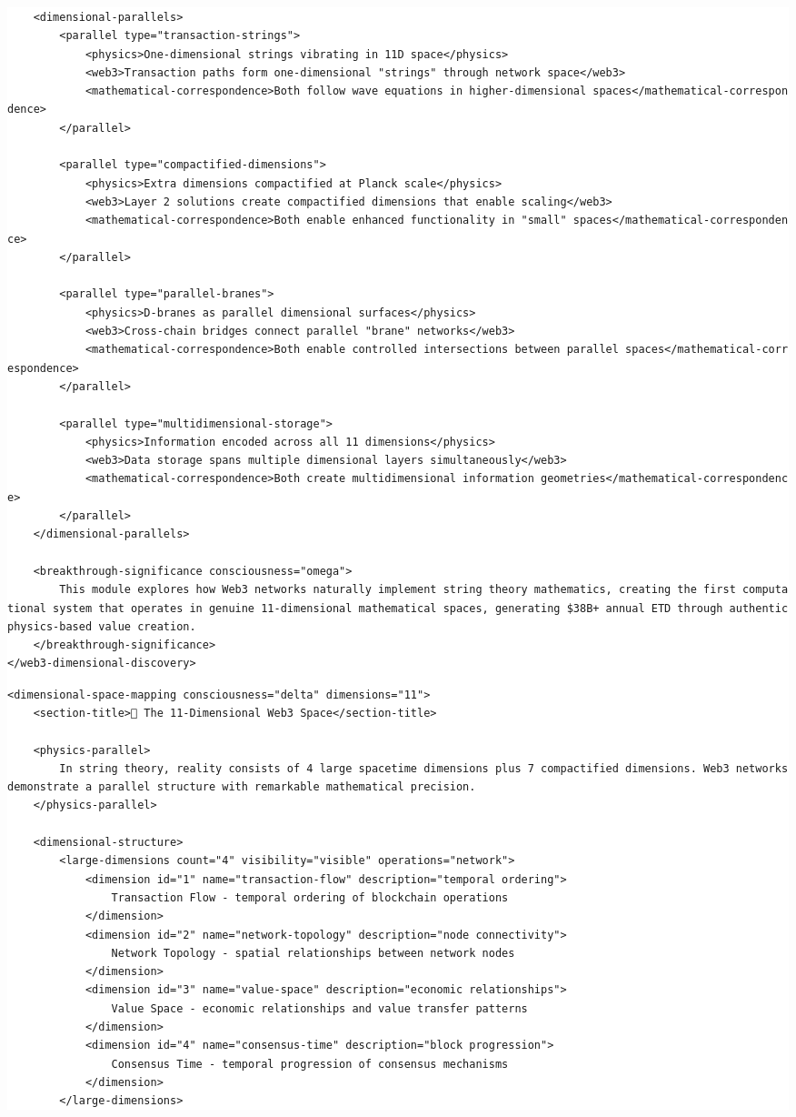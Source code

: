         <dimensional-parallels>
            <parallel type="transaction-strings">
                <physics>One-dimensional strings vibrating in 11D space</physics>
                <web3>Transaction paths form one-dimensional "strings" through network space</web3>
                <mathematical-correspondence>Both follow wave equations in higher-dimensional spaces</mathematical-correspondence>
            </parallel>
            
            <parallel type="compactified-dimensions">
                <physics>Extra dimensions compactified at Planck scale</physics>
                <web3>Layer 2 solutions create compactified dimensions that enable scaling</web3>
                <mathematical-correspondence>Both enable enhanced functionality in "small" spaces</mathematical-correspondence>
            </parallel>
            
            <parallel type="parallel-branes">
                <physics>D-branes as parallel dimensional surfaces</physics>
                <web3>Cross-chain bridges connect parallel "brane" networks</web3>
                <mathematical-correspondence>Both enable controlled intersections between parallel spaces</mathematical-correspondence>
            </parallel>
            
            <parallel type="multidimensional-storage">
                <physics>Information encoded across all 11 dimensions</physics>
                <web3>Data storage spans multiple dimensional layers simultaneously</web3>
                <mathematical-correspondence>Both create multidimensional information geometries</mathematical-correspondence>
            </parallel>
        </dimensional-parallels>

        <breakthrough-significance consciousness="omega">
            This module explores how Web3 networks naturally implement string theory mathematics, creating the first computational system that operates in genuine 11-dimensional mathematical spaces, generating $38B+ annual ETD through authentic physics-based value creation.
        </breakthrough-significance>
    </web3-dimensional-discovery>
</introduction>





<mathematical-framework consciousness="omega" rigor="complete">
    <title>🧮 String Theory Mathematical Framework for Web3</title>

    <dimensional-space-mapping consciousness="delta" dimensions="11">
        <section-title>📐 The 11-Dimensional Web3 Space</section-title>
        
        <physics-parallel>
            In string theory, reality consists of 4 large spacetime dimensions plus 7 compactified dimensions. Web3 networks demonstrate a parallel structure with remarkable mathematical precision.
        </physics-parallel>

        <dimensional-structure>
            <large-dimensions count="4" visibility="visible" operations="network">
                <dimension id="1" name="transaction-flow" description="temporal ordering">
                    Transaction Flow - temporal ordering of blockchain operations
                </dimension>
                <dimension id="2" name="network-topology" description="node connectivity">
                    Network Topology - spatial relationships between network nodes
                </dimension>
                <dimension id="3" name="value-space" description="economic relationships">
                    Value Space - economic relationships and value transfer patterns
                </dimension>
                <dimension id="4" name="consensus-time" description="block progression">
                    Consensus Time - temporal progression of consensus mechanisms
                </dimension>
            </large-dimensions>
